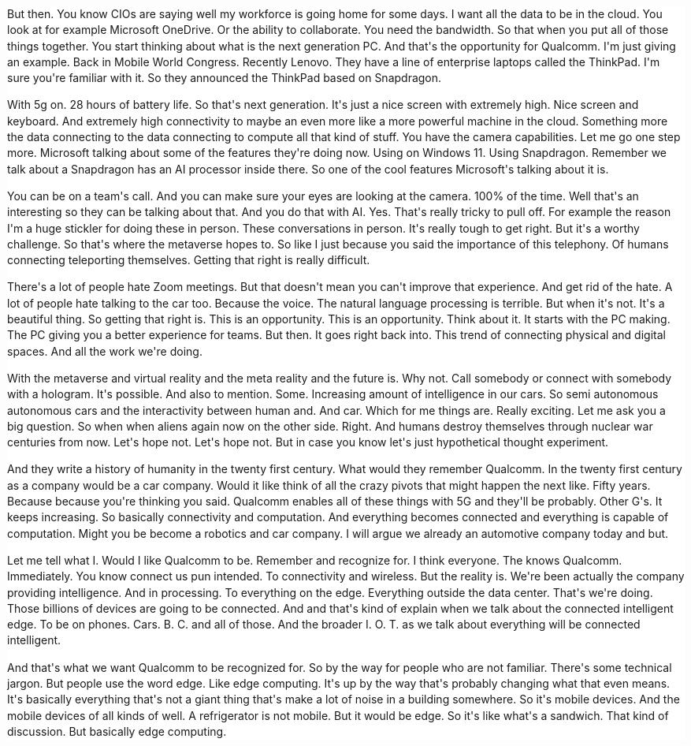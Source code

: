 But then. You know CIOs are saying well my workforce is going home for some days. I want all the data to be in the cloud. You look at for example Microsoft OneDrive. Or the ability to collaborate. You need the bandwidth. So that when you put all of those things together. You start thinking about what is the next generation PC. And that's the opportunity for Qualcomm. I'm just giving an example. Back in Mobile World Congress. Recently Lenovo. They have a line of enterprise laptops called the ThinkPad. I'm sure you're familiar with it. So they announced the ThinkPad based on Snapdragon.

With 5g on. 28 hours of battery life. So that's next generation. It's just a nice screen with extremely high. Nice screen and keyboard. And extremely high connectivity to maybe an even more like a more powerful machine in the cloud. Something more the data connecting to the data connecting to compute all that kind of stuff. You have the camera capabilities. Let me go one step more. Microsoft talking about some of the features they're doing now. Using on Windows 11. Using Snapdragon. Remember we talk about a Snapdragon has an AI processor inside there. So one of the cool features Microsoft's talking about it is.

You can be on a team's call. And you can make sure your eyes are looking at the camera. 100% of the time. Well that's an interesting so they can be talking about that. And you do that with AI. Yes. That's really tricky to pull off. For example the reason I'm a huge stickler for doing these in person. These conversations in person. It's really tough to get right. But it's a worthy challenge. So that's where the metaverse hopes to. So like I just because you said the importance of this telephony. Of humans connecting teleporting themselves. Getting that right is really difficult.

There's a lot of people hate Zoom meetings. But that doesn't mean you can't improve that experience. And get rid of the hate. A lot of people hate talking to the car too. Because the voice. The natural language processing is terrible. But when it's not. It's a beautiful thing. So getting that right is. This is an opportunity. This is an opportunity. Think about it. It starts with the PC making. The PC giving you a better experience for teams. But then. It goes right back into. This trend of connecting physical and digital spaces. And all the work we're doing.

With the metaverse and virtual reality and the meta reality and the future is. Why not. Call somebody or connect with somebody with a hologram. It's possible. And also to mention. Some. Increasing amount of intelligence in our cars. So semi autonomous autonomous cars and the interactivity between human and. And car. Which for me things are. Really exciting. Let me ask you a big question. So when when aliens again now on the other side. Right. And humans destroy themselves through nuclear war centuries from now. Let's hope not. Let's hope not. But in case you know let's just hypothetical thought experiment.

And they write a history of humanity in the twenty first century. What would they remember Qualcomm. In the twenty first century as a company would be a car company. Would it like think of all the crazy pivots that might happen the next like. Fifty years. Because because you're thinking you said. Qualcomm enables all of these things with 5G and they'll be probably. Other G's. It keeps increasing. So basically connectivity and computation. And everything becomes connected and everything is capable of computation. Might you be become a robotics and car company. I will argue we already an automotive company today and but.

Let me tell what I. Would I like Qualcomm to be. Remember and recognize for. I think everyone. The knows Qualcomm. Immediately. You know connect us pun intended. To connectivity and wireless. But the reality is. We're been actually the company providing intelligence. And in processing. To everything on the edge. Everything outside the data center. That's we're doing. Those billions of devices are going to be connected. And and that's kind of explain when we talk about the connected intelligent edge. To be on phones. Cars. B. C. and all of those. And the broader I. O. T. as we talk about everything will be connected intelligent.

And that's what we want Qualcomm to be recognized for. So by the way for people who are not familiar. There's some technical jargon. But people use the word edge. Like edge computing. It's up by the way that's probably changing what that even means. It's basically everything that's not a giant thing that's make a lot of noise in a building somewhere. So it's mobile devices. And the mobile devices of all kinds of well. A refrigerator is not mobile. But it would be edge. So it's like what's a sandwich. That kind of discussion. But basically edge computing.
